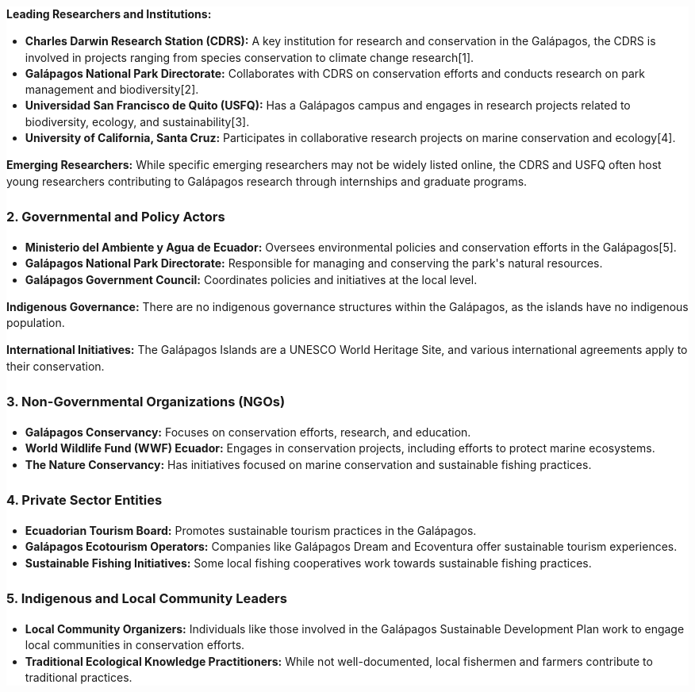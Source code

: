 **Leading Researchers and Institutions:**

- **Charles Darwin Research Station (CDRS):** A key institution for research and conservation in the Galápagos, the CDRS is involved in projects ranging from species conservation to climate change research[1].
- **Galápagos National Park Directorate:** Collaborates with CDRS on conservation efforts and conducts research on park management and biodiversity[2].
- **Universidad San Francisco de Quito (USFQ):** Has a Galápagos campus and engages in research projects related to biodiversity, ecology, and sustainability[3].
- **University of California, Santa Cruz:** Participates in collaborative research projects on marine conservation and ecology[4].

**Emerging Researchers:**
While specific emerging researchers may not be widely listed online, the CDRS and USFQ often host young researchers contributing to Galápagos research through internships and graduate programs.

### 2. Governmental and Policy Actors

- **Ministerio del Ambiente y Agua de Ecuador:** Oversees environmental policies and conservation efforts in the Galápagos[5].
- **Galápagos National Park Directorate:** Responsible for managing and conserving the park's natural resources.
- **Galápagos Government Council:** Coordinates policies and initiatives at the local level.

**Indigenous Governance:**
There are no indigenous governance structures within the Galápagos, as the islands have no indigenous population.

**International Initiatives:**
The Galápagos Islands are a UNESCO World Heritage Site, and various international agreements apply to their conservation.

### 3. Non-Governmental Organizations (NGOs)

- **Galápagos Conservancy:** Focuses on conservation efforts, research, and education.
- **World Wildlife Fund (WWF) Ecuador:** Engages in conservation projects, including efforts to protect marine ecosystems.
- **The Nature Conservancy:** Has initiatives focused on marine conservation and sustainable fishing practices.

### 4. Private Sector Entities

- **Ecuadorian Tourism Board:** Promotes sustainable tourism practices in the Galápagos.
- **Galápagos Ecotourism Operators:** Companies like Galápagos Dream and Ecoventura offer sustainable tourism experiences.
- **Sustainable Fishing Initiatives:** Some local fishing cooperatives work towards sustainable fishing practices.

### 5. Indigenous and Local Community Leaders

- **Local Community Organizers:** Individuals like those involved in the Galápagos Sustainable Development Plan work to engage local communities in conservation efforts.
- **Traditional Ecological Knowledge Practitioners:** While not well-documented, local fishermen and farmers contribute to traditional practices.

